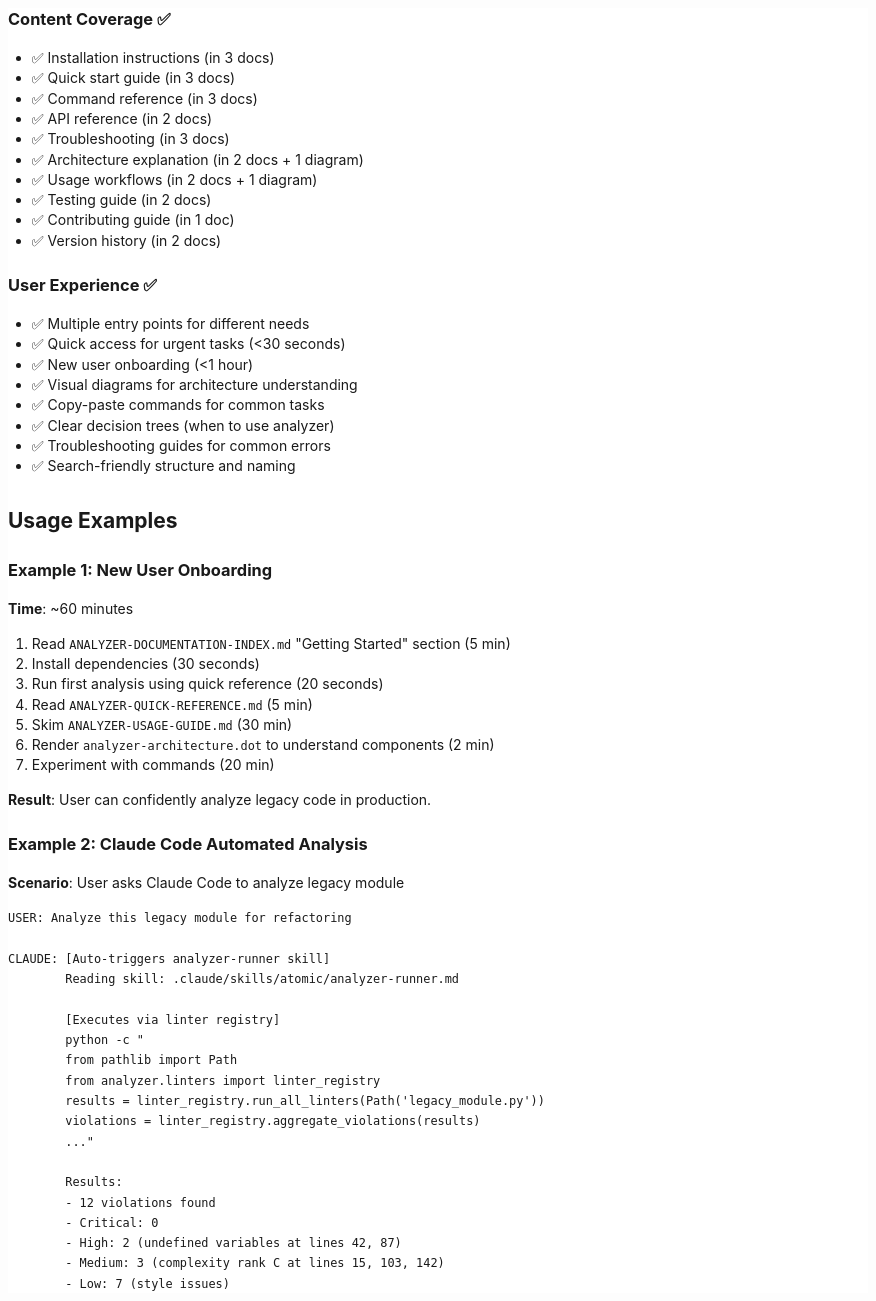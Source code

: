### Content Coverage ✅

- ✅ Installation instructions (in 3 docs)
- ✅ Quick start guide (in 3 docs)
- ✅ Command reference (in 3 docs)
- ✅ API reference (in 2 docs)
- ✅ Troubleshooting (in 3 docs)
- ✅ Architecture explanation (in 2 docs + 1 diagram)
- ✅ Usage workflows (in 2 docs + 1 diagram)
- ✅ Testing guide (in 2 docs)
- ✅ Contributing guide (in 1 doc)
- ✅ Version history (in 2 docs)

### User Experience ✅

- ✅ Multiple entry points for different needs
- ✅ Quick access for urgent tasks (<30 seconds)
- ✅ New user onboarding (<1 hour)
- ✅ Visual diagrams for architecture understanding
- ✅ Copy-paste commands for common tasks
- ✅ Clear decision trees (when to use analyzer)
- ✅ Troubleshooting guides for common errors
- ✅ Search-friendly structure and naming

## Usage Examples

### Example 1: New User Onboarding

**Time**: ~60 minutes

1. Read `ANALYZER-DOCUMENTATION-INDEX.md` "Getting Started" section (5 min)
2. Install dependencies (30 seconds)
3. Run first analysis using quick reference (20 seconds)
4. Read `ANALYZER-QUICK-REFERENCE.md` (5 min)
5. Skim `ANALYZER-USAGE-GUIDE.md` (30 min)
6. Render `analyzer-architecture.dot` to understand components (2 min)
7. Experiment with commands (20 min)

**Result**: User can confidently analyze legacy code in production.

### Example 2: Claude Code Automated Analysis

**Scenario**: User asks Claude Code to analyze legacy module

```
USER: Analyze this legacy module for refactoring

CLAUDE: [Auto-triggers analyzer-runner skill]
        Reading skill: .claude/skills/atomic/analyzer-runner.md

        [Executes via linter registry]
        python -c "
        from pathlib import Path
        from analyzer.linters import linter_registry
        results = linter_registry.run_all_linters(Path('legacy_module.py'))
        violations = linter_registry.aggregate_violations(results)
        ..."

        Results:
        - 12 violations found
        - Critical: 0
        - High: 2 (undefined variables at lines 42, 87)
        - Medium: 3 (complexity rank C at lines 15, 103, 142)
        - Low: 7 (style issues)

```